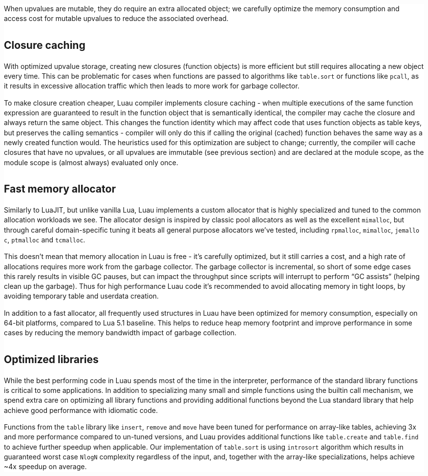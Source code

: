 When upvalues are mutable, they do require an extra allocated object; we carefully optimize the memory consumption and access cost for mutable upvalues to reduce the associated overhead.

## Closure caching <a href="#closure-caching" id="closure-caching"></a>

With optimized upvalue storage, creating new closures (function objects) is more efficient but still requires allocating a new object every time. This can be problematic for cases when functions are passed to algorithms like `table.sort` or functions like `pcall`, as it results in excessive allocation traffic which then leads to more work for garbage collector.

To make closure creation cheaper, Luau compiler implements closure caching - when multiple executions of the same function expression are guaranteed to result in the function object that is semantically identical, the compiler may cache the closure and always return the same object. This changes the function identity which may affect code that uses function objects as table keys, but preserves the calling semantics - compiler will only do this if calling the original (cached) function behaves the same way as a newly created function would. The heuristics used for this optimization are subject to change; currently, the compiler will cache closures that have no upvalues, or all upvalues are immutable (see previous section) and are declared at the module scope, as the module scope is (almost always) evaluated only once.

## Fast memory allocator <a href="#fast-memory-allocator" id="fast-memory-allocator"></a>

Similarly to LuaJIT, but unlike vanilla Lua, Luau implements a custom allocator that is highly specialized and tuned to the common allocation workloads we see. The allocator design is inspired by classic pool allocators as well as the excellent `mimalloc`, but through careful domain-specific tuning it beats all general purpose allocators we’ve tested, including `rpmalloc`, `mimalloc`, `jemalloc`, `ptmalloc` and `tcmalloc`.

This doesn’t mean that memory allocation in Luau is free - it’s carefully optimized, but it still carries a cost, and a high rate of allocations requires more work from the garbage collector. The garbage collector is incremental, so short of some edge cases this rarely results in visible GC pauses, but can impact the throughput since scripts will interrupt to perform “GC assists” (helping clean up the garbage). Thus for high performance Luau code it’s recommended to avoid allocating memory in tight loops, by avoiding temporary table and userdata creation.

In addition to a fast allocator, all frequently used structures in Luau have been optimized for memory consumption, especially on 64-bit platforms, compared to Lua 5.1 baseline. This helps to reduce heap memory footprint and improve performance in some cases by reducing the memory bandwidth impact of garbage collection.

## Optimized libraries <a href="#optimized-libraries" id="optimized-libraries"></a>

While the best performing code in Luau spends most of the time in the interpreter, performance of the standard library functions is critical to some applications. In addition to specializing many small and simple functions using the builtin call mechanism, we spend extra care on optimizing all library functions and providing additional functions beyond the Lua standard library that help achieve good performance with idiomatic code.

Functions from the `table` library like `insert`, `remove` and `move` have been tuned for performance on array-like tables, achieving 3x and more performance compared to un-tuned versions, and Luau provides additional functions like `table.create` and `table.find` to achieve further speedup when applicable. Our implementation of `table.sort` is using `introsort` algorithm which results in guaranteed worst case `NlogN` complexity regardless of the input, and, together with the array-like specializations, helps achieve \~4x speedup on average.
